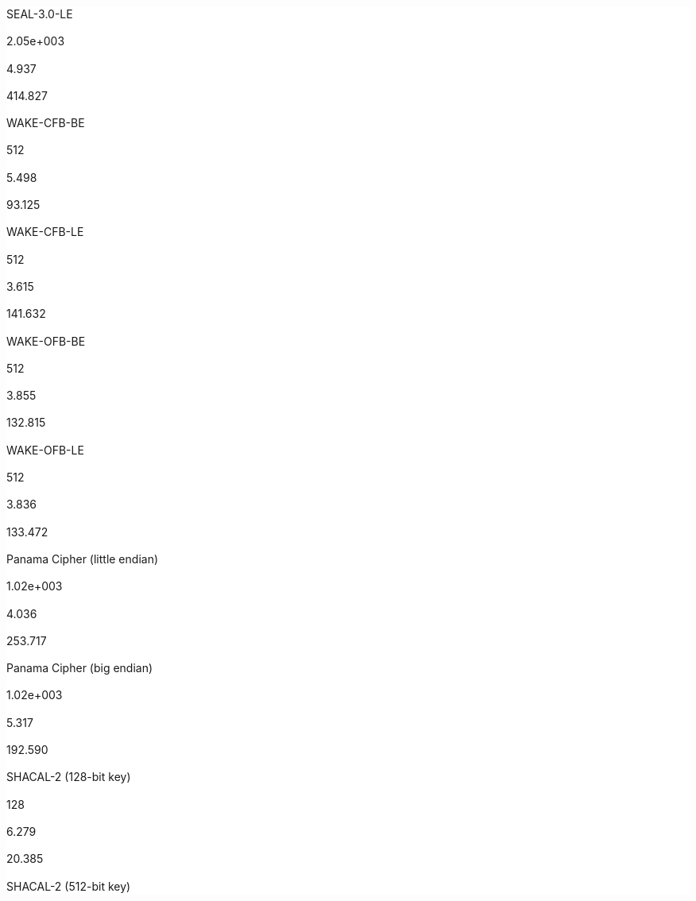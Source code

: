 SEAL-3.0-LE

2.05e+003

4.937

414.827

WAKE-CFB-BE

512

5.498

93.125

WAKE-CFB-LE

512

3.615

141.632

WAKE-OFB-BE

512

3.855

132.815

WAKE-OFB-LE

512

3.836

133.472

Panama Cipher (little endian)

1.02e+003

4.036

253.717

Panama Cipher (big endian)

1.02e+003

5.317

192.590

SHACAL-2 (128-bit key)

128

6.279

20.385

SHACAL-2 (512-bit key)
